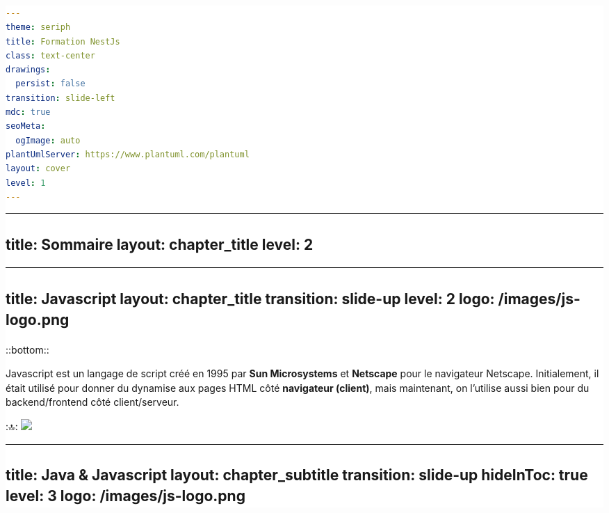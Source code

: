 ```yaml
---
theme: seriph
title: Formation NestJs
class: text-center
drawings:
  persist: false
transition: slide-left
mdc: true
seoMeta:
  ogImage: auto
plantUmlServer: https://www.plantuml.com/plantuml
layout: cover
level: 1
---
```


<Cover title="Formation NestJs" logoUrl="/images/nestjs-logo.png" />

---
title: Sommaire
layout: chapter_title
level: 2
---

<Toc minDepth=2 maxDepth=3 />

---
title: Javascript
layout: chapter_title
transition: slide-up
level: 2
logo: /images/js-logo.png
---

::bottom::

Javascript est un langage de script créé en 1995 par <b>Sun Microsystems</b> et <b>Netscape</b> pour le navigateur Netscape.
Initialement, il était utilisé pour donner du dynamise aux pages HTML côté <b>navigateur (client)</b>, mais maintenant, on l’utilise aussi bien pour du backend/frontend côté client/serveur.

::top::
<img class="m-auto w-1/2" src="/images/nestjs-netscape.jpeg" />

---
title: Java & Javascript
layout: chapter_subtitle
transition: slide-up
hideInToc: true
level: 3
logo: /images/js-logo.png
---
